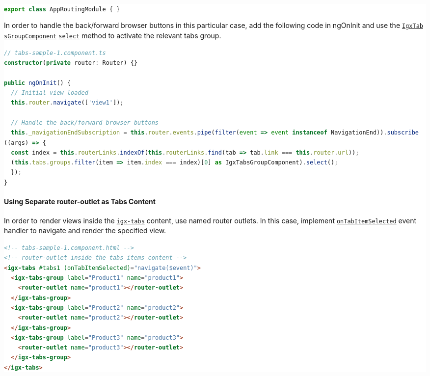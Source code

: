 ```typescript
export class AppRoutingModule { }
```

In order to handle the back/forward browser buttons in this particular case, add the following code in ngOnInit and use the [`IgxTabsGroupComponent`]({environment:angularApiUrl}/classes/igxtabsgroupcomponent.html) [`select`]({environment:angularApiUrl}/classes/igxtabsgroupcomponent.html#select) method to activate the relevant tabs group.

```typescript
// tabs-sample-1.component.ts
constructor(private router: Router) {}

public ngOnInit() {
  // Initial view loaded
  this.router.navigate(['view1']);

  // Handle the back/forward browser buttons
  this._navigationEndSubscription = this.router.events.pipe(filter(event => event instanceof NavigationEnd)).subscribe((args) => {
  const index = this.routerLinks.indexOf(this.routerLinks.find(tab => tab.link === this.router.url));
  (this.tabs.groups.filter(item => item.index === index)[0] as IgxTabsGroupComponent).select();
  });
}
```


<code-view style 
           data-demos-base-url="{environment:demosBaseUrl}" 
           iframe-src="{environment:demosBaseUrl}/layouts/tabs-sample-4" >
</code-view>


#### Using Separate router-outlet as Tabs Content
In order to render views inside the [`igx-tabs`]({environment:angularApiUrl}/classes/igxtabscomponent.html) content, use named router outlets. In this case, implement [`onTabItemSelected`]({environment:angularApiUrl}/classes/igxtabscomponent.html#ontabitemselected) event handler to navigate and render the specified view.

```html
<!-- tabs-sample-1.component.html -->
<!-- router-outlet inside the tabs items content -->
<igx-tabs #tabs1 (onTabItemSelected)="navigate($event)">
  <igx-tabs-group label="Product1" name="product1">
    <router-outlet name="product1"></router-outlet>
  </igx-tabs-group>
  <igx-tabs-group label="Product2" name="product2">
    <router-outlet name="product2"></router-outlet>
  </igx-tabs-group>
  <igx-tabs-group label="Product3" name="product3">
    <router-outlet name="product3"></router-outlet>
  </igx-tabs-group>
</igx-tabs>
```
